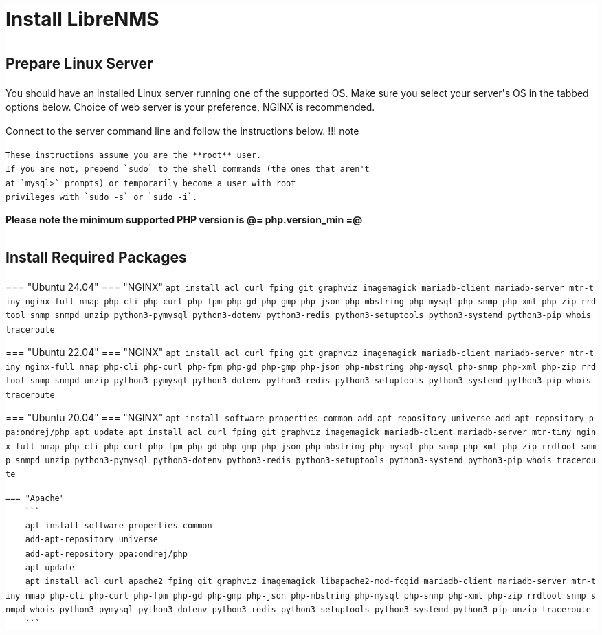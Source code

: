 # Install LibreNMS

## Prepare Linux Server

You should have an installed Linux server running one of the supported OS.
Make sure you select your server's OS in the tabbed options below.
Choice of web server is your preference, NGINX is recommended.

Connect to the server command line and follow the instructions below.
!!! note

    These instructions assume you are the **root** user.  
    If you are not, prepend `sudo` to the shell commands (the ones that aren't
    at `mysql>` prompts) or temporarily become a user with root
    privileges with `sudo -s` or `sudo -i`.

**Please note the minimum supported PHP version is @= php.version_min =@**

## Install Required Packages

=== "Ubuntu 24.04"
    === "NGINX"
        ```
        apt install acl curl fping git graphviz imagemagick mariadb-client mariadb-server mtr-tiny nginx-full nmap php-cli php-curl php-fpm php-gd php-gmp php-json php-mbstring php-mysql php-snmp php-xml php-zip rrdtool snmp snmpd unzip python3-pymysql python3-dotenv python3-redis python3-setuptools python3-systemd python3-pip whois traceroute
        ```

=== "Ubuntu 22.04"
    === "NGINX"
        ```
        apt install acl curl fping git graphviz imagemagick mariadb-client mariadb-server mtr-tiny nginx-full nmap php-cli php-curl php-fpm php-gd php-gmp php-json php-mbstring php-mysql php-snmp php-xml php-zip rrdtool snmp snmpd unzip python3-pymysql python3-dotenv python3-redis python3-setuptools python3-systemd python3-pip whois traceroute
        ```

=== "Ubuntu 20.04"
    === "NGINX"
        ```
        apt install software-properties-common
        add-apt-repository universe
        add-apt-repository ppa:ondrej/php
        apt update
        apt install acl curl fping git graphviz imagemagick mariadb-client mariadb-server mtr-tiny nginx-full nmap php-cli php-curl php-fpm php-gd php-gmp php-json php-mbstring php-mysql php-snmp php-xml php-zip rrdtool snmp snmpd unzip python3-pymysql python3-dotenv python3-redis python3-setuptools python3-systemd python3-pip whois traceroute
        ```

    === "Apache"
        ```
        apt install software-properties-common
        add-apt-repository universe
        add-apt-repository ppa:ondrej/php
        apt update
        apt install acl curl apache2 fping git graphviz imagemagick libapache2-mod-fcgid mariadb-client mariadb-server mtr-tiny nmap php-cli php-curl php-fpm php-gd php-gmp php-json php-mbstring php-mysql php-snmp php-xml php-zip rrdtool snmp snmpd whois python3-pymysql python3-dotenv python3-redis python3-setuptools python3-systemd python3-pip unzip traceroute
        ```
